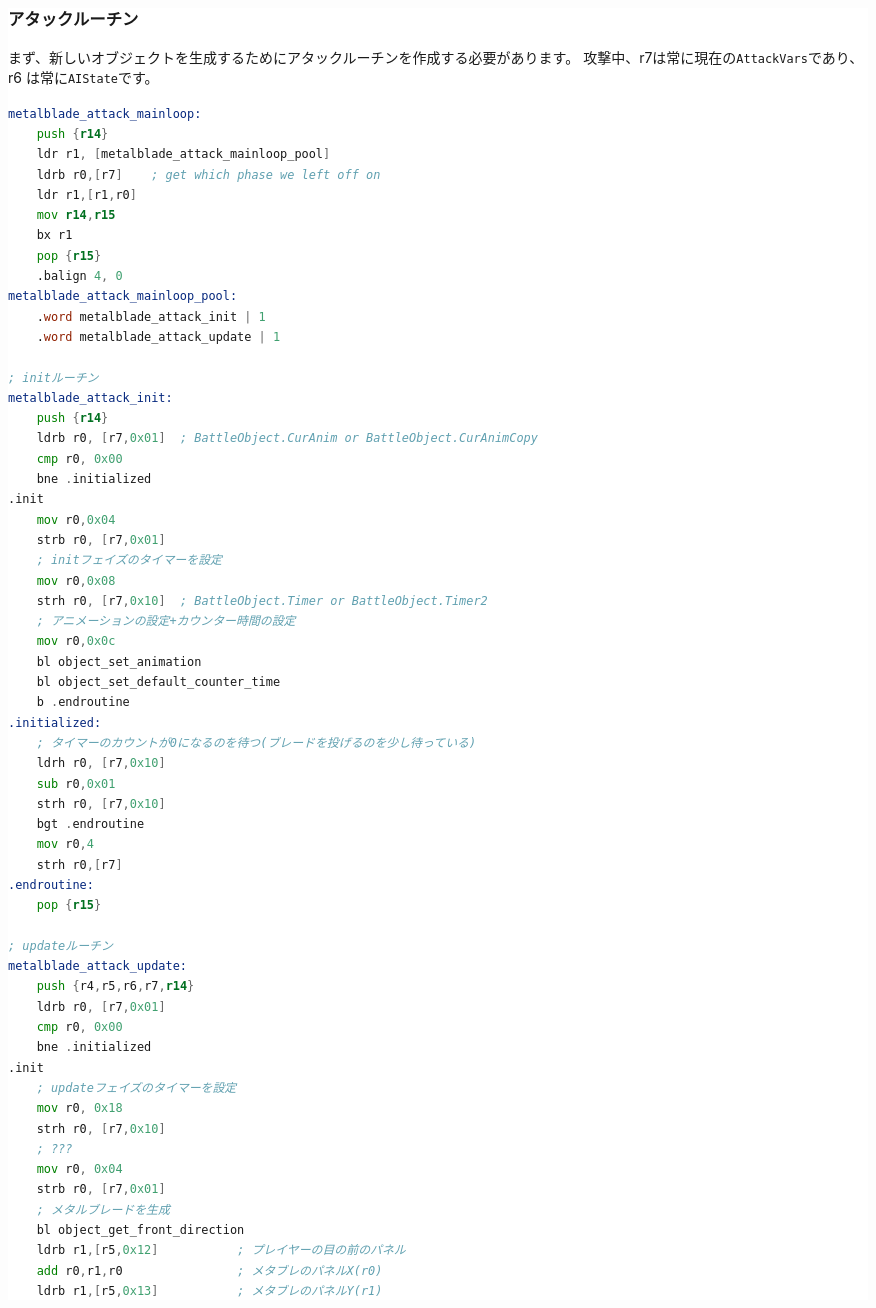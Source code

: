 ### アタックルーチン

まず、新しいオブジェクトを生成するためにアタックルーチンを作成する必要があります。 攻撃中、r7は常に現在の`AttackVars`であり、r6 は常に`AIState`です。

```asm
metalblade_attack_mainloop:
    push {r14}
    ldr r1, [metalblade_attack_mainloop_pool]
    ldrb r0,[r7]    ; get which phase we left off on
    ldr r1,[r1,r0]
    mov r14,r15
    bx r1
    pop {r15}
    .balign 4, 0
metalblade_attack_mainloop_pool:
    .word metalblade_attack_init | 1
    .word metalblade_attack_update | 1

; initルーチン
metalblade_attack_init:
    push {r14}
    ldrb r0, [r7,0x01]  ; BattleObject.CurAnim or BattleObject.CurAnimCopy
    cmp r0, 0x00
    bne .initialized
.init
    mov r0,0x04
    strb r0, [r7,0x01]
    ; initフェイズのタイマーを設定
    mov r0,0x08
    strh r0, [r7,0x10]  ; BattleObject.Timer or BattleObject.Timer2
    ; アニメーションの設定+カウンター時間の設定
    mov r0,0x0c
    bl object_set_animation
    bl object_set_default_counter_time
    b .endroutine
.initialized:
    ; タイマーのカウントが0になるのを待つ(ブレードを投げるのを少し待っている)
    ldrh r0, [r7,0x10]
    sub r0,0x01
    strh r0, [r7,0x10]
    bgt .endroutine
    mov r0,4
    strh r0,[r7]
.endroutine:
    pop {r15}

; updateルーチン
metalblade_attack_update:
    push {r4,r5,r6,r7,r14}
    ldrb r0, [r7,0x01]
    cmp r0, 0x00
    bne .initialized
.init
    ; updateフェイズのタイマーを設定
    mov r0, 0x18
    strh r0, [r7,0x10]
    ; ???
    mov r0, 0x04
    strb r0, [r7,0x01]
    ; メタルブレードを生成
    bl object_get_front_direction
    ldrb r1,[r5,0x12]           ; プレイヤーの目の前のパネル
    add r0,r1,r0                ; メタブレのパネルX(r0)
    ldrb r1,[r5,0x13]           ; メタブレのパネルY(r1)
```